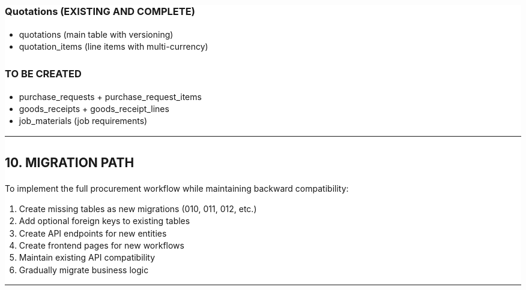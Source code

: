 ### Quotations (EXISTING AND COMPLETE)
- quotations (main table with versioning)
- quotation_items (line items with multi-currency)

### TO BE CREATED
- purchase_requests + purchase_request_items
- goods_receipts + goods_receipt_lines
- job_materials (job requirements)

---

## 10. MIGRATION PATH

To implement the full procurement workflow while maintaining backward compatibility:

1. Create missing tables as new migrations (010, 011, 012, etc.)
2. Add optional foreign keys to existing tables
3. Create API endpoints for new entities
4. Create frontend pages for new workflows
5. Maintain existing API compatibility
6. Gradually migrate business logic

---

